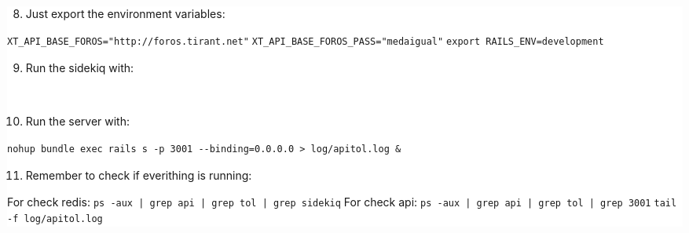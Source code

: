 8. Just export the environment variables:

`XT_API_BASE_FOROS="http://foros.tirant.net"`
`XT_API_BASE_FOROS_PASS="medaigual"`
`export RAILS_ENV=development`

9. Run the sidekiq with:

` `

10. Run the server with:

`nohup bundle exec rails s -p 3001 --binding=0.0.0.0 > log/apitol.log &`

11. Remember to check if everithing is running:

For check redis: `ps -aux | grep api | grep tol | grep sidekiq`
For check api:
`ps -aux | grep api | grep tol | grep 3001`
`tail -f log/apitol.log`
